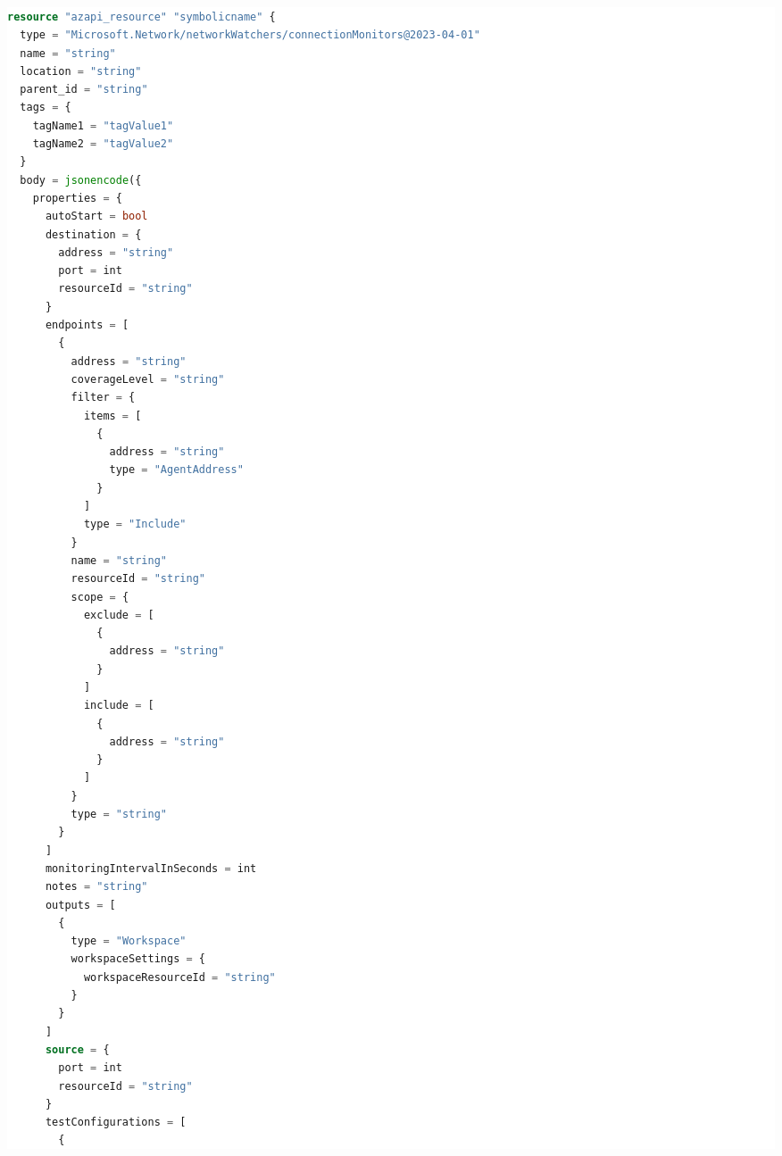 ```terraform
resource "azapi_resource" "symbolicname" {
  type = "Microsoft.Network/networkWatchers/connectionMonitors@2023-04-01"
  name = "string"
  location = "string"
  parent_id = "string"
  tags = {
    tagName1 = "tagValue1"
    tagName2 = "tagValue2"
  }
  body = jsonencode({
    properties = {
      autoStart = bool
      destination = {
        address = "string"
        port = int
        resourceId = "string"
      }
      endpoints = [
        {
          address = "string"
          coverageLevel = "string"
          filter = {
            items = [
              {
                address = "string"
                type = "AgentAddress"
              }
            ]
            type = "Include"
          }
          name = "string"
          resourceId = "string"
          scope = {
            exclude = [
              {
                address = "string"
              }
            ]
            include = [
              {
                address = "string"
              }
            ]
          }
          type = "string"
        }
      ]
      monitoringIntervalInSeconds = int
      notes = "string"
      outputs = [
        {
          type = "Workspace"
          workspaceSettings = {
            workspaceResourceId = "string"
          }
        }
      ]
      source = {
        port = int
        resourceId = "string"
      }
      testConfigurations = [
        {
```
